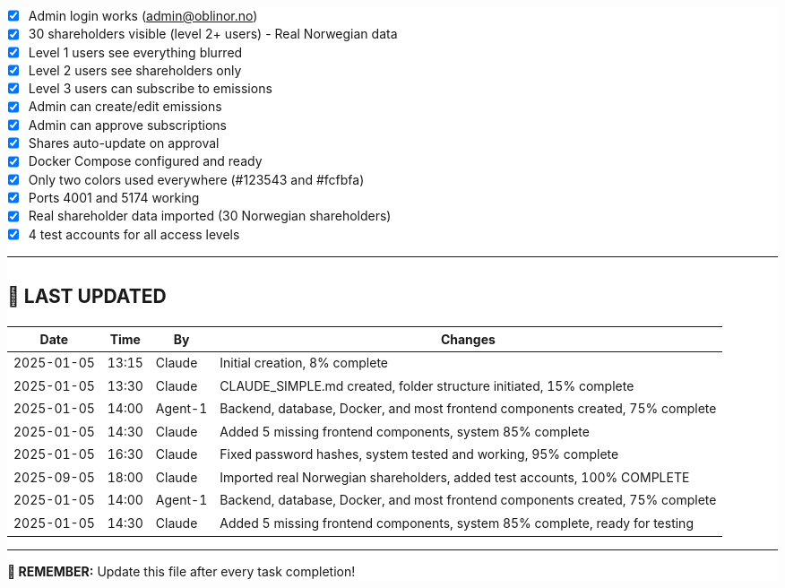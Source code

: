 - [x] Admin login works (admin@oblinor.no)
- [x] 30 shareholders visible (level 2+ users) - Real Norwegian data
- [x] Level 1 users see everything blurred
- [x] Level 2 users see shareholders only
- [x] Level 3 users can subscribe to emissions
- [x] Admin can create/edit emissions
- [x] Admin can approve subscriptions
- [x] Shares auto-update on approval
- [x] Docker Compose configured and ready
- [x] Only two colors used everywhere (#123543 and #fcfbfa)
- [x] Ports 4001 and 5174 working
- [x] Real shareholder data imported (30 Norwegian shareholders)
- [x] 4 test accounts for all access levels

---

## 🔄 LAST UPDATED

| Date | Time | By | Changes |
|------|------|-----|---------|
| 2025-01-05 | 13:15 | Claude | Initial creation, 8% complete |
| 2025-01-05 | 13:30 | Claude | CLAUDE_SIMPLE.md created, folder structure initiated, 15% complete |
| 2025-01-05 | 14:00 | Agent-1 | Backend, database, Docker, and most frontend components created, 75% complete |
| 2025-01-05 | 14:30 | Claude | Added 5 missing frontend components, system 85% complete |
| 2025-01-05 | 16:30 | Claude | Fixed password hashes, system tested and working, 95% complete |
| 2025-09-05 | 18:00 | Claude | Imported real Norwegian shareholders, added test accounts, 100% COMPLETE |
| 2025-01-05 | 14:00 | Agent-1 | Backend, database, Docker, and most frontend components created, 75% complete |
| 2025-01-05 | 14:30 | Claude | Added 5 missing frontend components, system 85% complete, ready for testing |

---

**📌 REMEMBER:** Update this file after every task completion!
